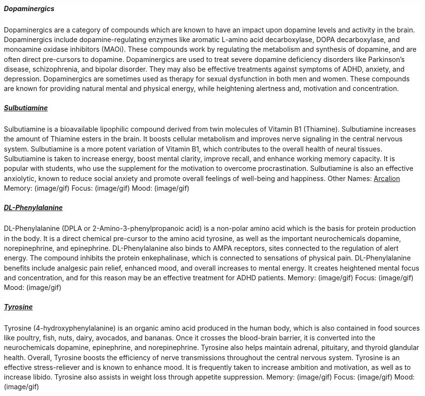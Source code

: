 ##### Dopaminergics

Dopaminergics are a category of compounds which are known to have an impact upon dopamine levels and activity in the brain. Dopaminergics include dopamine-regulating enzymes like aromatic L-amino acid decarboxylase, DOPA decarboxylase, and monoamine oxidase inhibitors (MAOi). These compounds work by regulating the metabolism and synthesis of dopamine, and are often direct pre-cursors to dopamine.
Dopaminergics are used to treat severe dopamine deficiency disorders like Parkinson’s disease, schizophrenia, and bipolar disorder. They may also be effective treatments against symptoms of ADHD, anxiety, and depression. Dopaminergics are sometimes used as therapy for sexual dysfunction in both men and women. These compounds are known for providing natural mental and physical energy, while heightening alertness and, motivation and concentration.

##### [Sulbutiamine](http://nootriment.com/sulbutiamine/)

Sulbutiamine is a bioavailable lipophilic compound derived from twin molecules of Vitamin B1 (Thiamine). Sulbutiamine increases the amount of Thiamine esters in the brain. It boosts cellular metabolism and improves nerve signaling in the central nervous system. Sulbutiamine is a more potent variation of Vitamin B1, which contributes to the overall health of neural tissues.
Sulbutiamine is taken to increase energy, boost mental clarity, improve recall, and enhance working memory capacity. It is popular with students, who use the supplement for the motivation to overcome procrastination. Sulbutiamine is also an effective anxiolytic, known to reduce social anxiety and promote overall feelings of well-being and happiness.
Other Names: [Arcalion](http://nootriment.com/arcalion/)
Memory: (image/gif)
Focus: (image/gif)
Mood: (image/gif)

##### [DL-Phenylalanine](http://nootriment.com/dl-phenylalanine/)

DL-Phenylalanine (DPLA or 2-Amino-3-phenylpropanoic acid) is a non-polar amino acid which is the basis for protein production in the body. It is a direct chemical pre-cursor to the amino acid tyrosine, as well as the important neurochemicals dopamine, norepinephrine, and epinephrine.
DL-Phenylalanine also binds to AMPA receptors, sites connected to the regulation of alert energy. The compound inhibits the protein enkephalinase, which is connected to sensations of physical pain. DL-Phenylalanine benefits include analgesic pain relief, enhanced mood, and overall increases to mental energy. It creates heightened mental focus and concentration, and for this reason may be an effective treatment for ADHD patients.
Memory: (image/gif)
Focus: (image/gif)
Mood: (image/gif)

##### [Tyrosine](http://nootriment.com/tyrosine/)

Tyrosine (4-hydroxyphenylalanine) is an organic amino acid produced in the human body, which is also contained in food sources like poultry, fish, nuts, dairy, avocados, and bananas. Once it crosses the blood-brain barrier, it is converted into the neurochemicals dopamine, epinephrine, and norepinephrine. Tyrosine also helps maintain adrenal, pituitary, and thyroid glandular health.
Overall, Tyrosine boosts the efficiency of nerve transmissions throughout the central nervous system. Tyrosine is an effective stress-reliever and is known to enhance mood. It is frequently taken to increase ambition and motivation, as well as to increase libido. Tyrosine also assists in weight loss through appetite suppression.
Memory: (image/gif)
Focus: (image/gif)
Mood: (image/gif)
